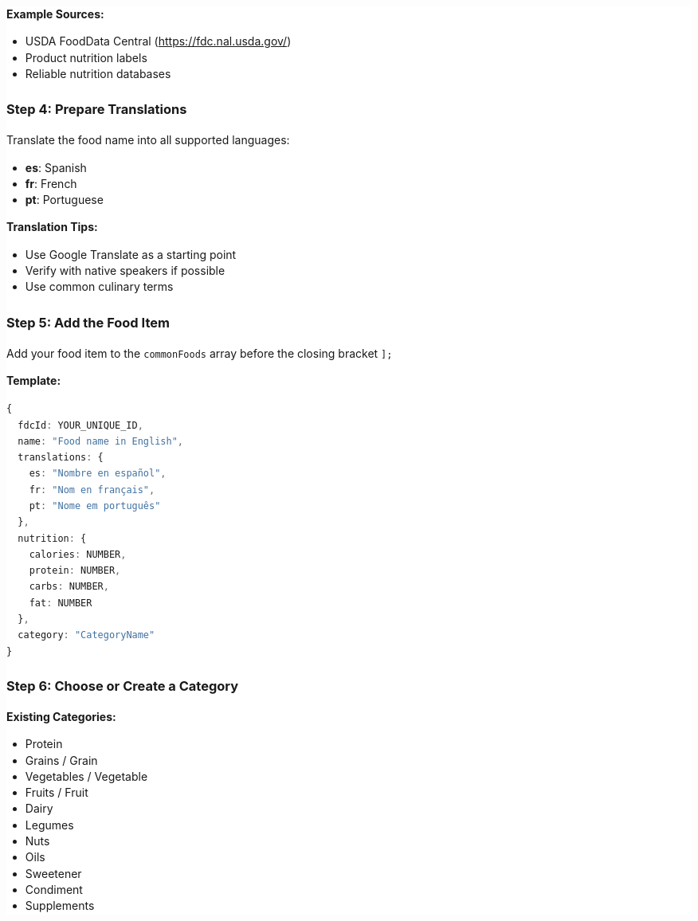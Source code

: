 **Example Sources:**
- USDA FoodData Central (https://fdc.nal.usda.gov/)
- Product nutrition labels
- Reliable nutrition databases

### Step 4: Prepare Translations

Translate the food name into all supported languages:
- **es**: Spanish
- **fr**: French
- **pt**: Portuguese

**Translation Tips:**
- Use Google Translate as a starting point
- Verify with native speakers if possible
- Use common culinary terms

### Step 5: Add the Food Item

Add your food item to the `commonFoods` array before the closing bracket `];`

**Template:**
```typescript
{
  fdcId: YOUR_UNIQUE_ID,
  name: "Food name in English",
  translations: {
    es: "Nombre en español",
    fr: "Nom en français",
    pt: "Nome em português"
  },
  nutrition: { 
    calories: NUMBER, 
    protein: NUMBER, 
    carbs: NUMBER, 
    fat: NUMBER 
  },
  category: "CategoryName"
}
```

### Step 6: Choose or Create a Category

**Existing Categories:**
- Protein
- Grains / Grain
- Vegetables / Vegetable
- Fruits / Fruit
- Dairy
- Legumes
- Nuts
- Oils
- Sweetener
- Condiment
- Supplements
